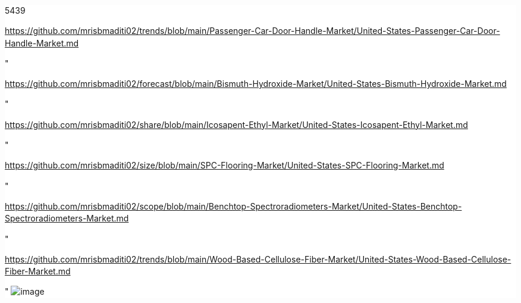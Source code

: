 5439</p><p><a href="https://github.com/mrisbmaditi02/trends/blob/main/Passenger-Car-Door-Handle-Market/United-States-Passenger-Car-Door-Handle-Market.md">https://github.com/mrisbmaditi02/trends/blob/main/Passenger-Car-Door-Handle-Market/United-States-Passenger-Car-Door-Handle-Market.md</a></p>"<p><a href="https://github.com/mrisbmaditi02/forecast/blob/main/Bismuth-Hydroxide-Market/United-States-Bismuth-Hydroxide-Market.md">https://github.com/mrisbmaditi02/forecast/blob/main/Bismuth-Hydroxide-Market/United-States-Bismuth-Hydroxide-Market.md</a></p>"<p><a href="https://github.com/mrisbmaditi02/share/blob/main/Icosapent-Ethyl-Market/United-States-Icosapent-Ethyl-Market.md">https://github.com/mrisbmaditi02/share/blob/main/Icosapent-Ethyl-Market/United-States-Icosapent-Ethyl-Market.md</a></p>"<p><a href="https://github.com/mrisbmaditi02/size/blob/main/SPC-Flooring-Market/United-States-SPC-Flooring-Market.md">https://github.com/mrisbmaditi02/size/blob/main/SPC-Flooring-Market/United-States-SPC-Flooring-Market.md</a></p>"<p><a href="https://github.com/mrisbmaditi02/scope/blob/main/Benchtop-Spectroradiometers-Market/United-States-Benchtop-Spectroradiometers-Market.md">https://github.com/mrisbmaditi02/scope/blob/main/Benchtop-Spectroradiometers-Market/United-States-Benchtop-Spectroradiometers-Market.md</a></p>"<p><a href="https://github.com/mrisbmaditi02/trends/blob/main/Wood-Based-Cellulose-Fiber-Market/United-States-Wood-Based-Cellulose-Fiber-Market.md">https://github.com/mrisbmaditi02/trends/blob/main/Wood-Based-Cellulose-Fiber-Market/United-States-Wood-Based-Cellulose-Fiber-Market.md</a></p>"
![image](https://github.com/user-attachments/assets/40125a37-3cdf-4d93-8e97-1fe12edf7b82)
